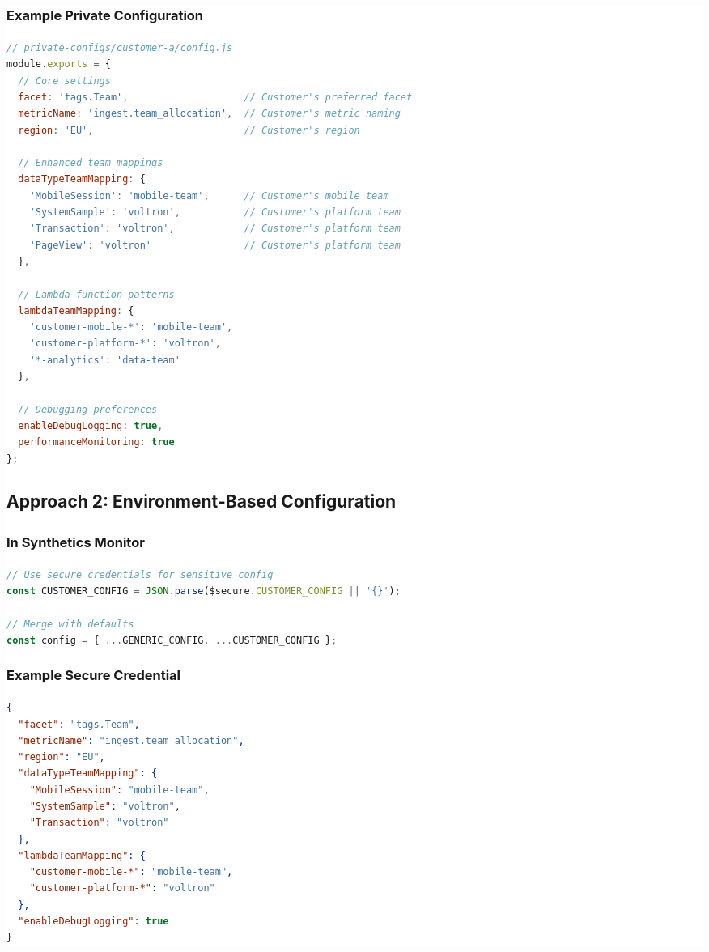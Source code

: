 ### Example Private Configuration
```javascript
// private-configs/customer-a/config.js
module.exports = {
  // Core settings
  facet: 'tags.Team',                    // Customer's preferred facet
  metricName: 'ingest.team_allocation',  // Customer's metric naming
  region: 'EU',                          // Customer's region
  
  // Enhanced team mappings
  dataTypeTeamMapping: {
    'MobileSession': 'mobile-team',      // Customer's mobile team
    'SystemSample': 'voltron',           // Customer's platform team  
    'Transaction': 'voltron',            // Customer's platform team
    'PageView': 'voltron'                // Customer's platform team
  },
  
  // Lambda function patterns
  lambdaTeamMapping: {
    'customer-mobile-*': 'mobile-team',
    'customer-platform-*': 'voltron',
    '*-analytics': 'data-team'
  },
  
  // Debugging preferences
  enableDebugLogging: true,
  performanceMonitoring: true
};
```

## Approach 2: Environment-Based Configuration

### In Synthetics Monitor
```javascript
// Use secure credentials for sensitive config
const CUSTOMER_CONFIG = JSON.parse($secure.CUSTOMER_CONFIG || '{}');

// Merge with defaults
const config = { ...GENERIC_CONFIG, ...CUSTOMER_CONFIG };
```

### Example Secure Credential
```json
{
  "facet": "tags.Team",
  "metricName": "ingest.team_allocation", 
  "region": "EU",
  "dataTypeTeamMapping": {
    "MobileSession": "mobile-team",
    "SystemSample": "voltron",
    "Transaction": "voltron"
  },
  "lambdaTeamMapping": {
    "customer-mobile-*": "mobile-team",
    "customer-platform-*": "voltron"
  },
  "enableDebugLogging": true
}
```
